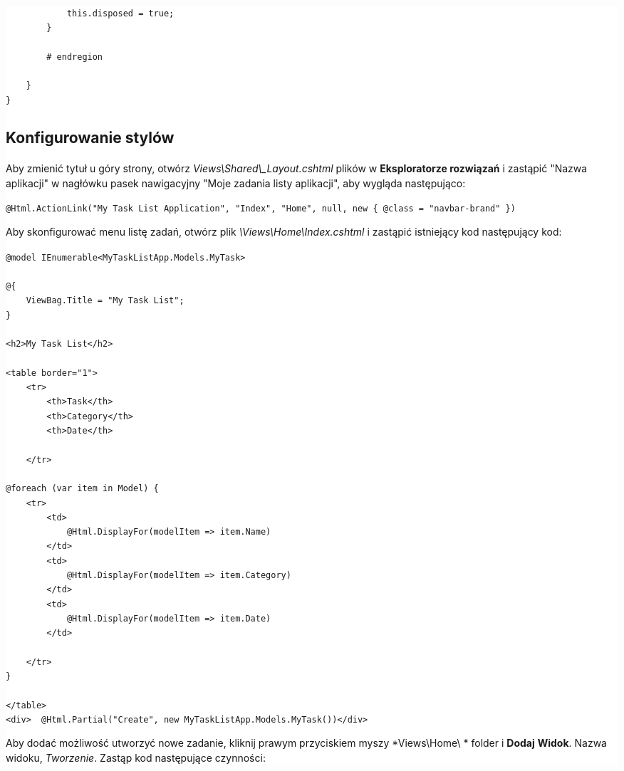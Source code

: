                 this.disposed = true;
            }
    
            # endregion
    
        }
    }

## <a name="set-up-the-styles"></a>Konfigurowanie stylów ##
Aby zmienić tytuł u góry strony, otwórz *Views\Shared\\_Layout.cshtml* plików w **Eksploratorze rozwiązań** i zastąpić "Nazwa aplikacji" w nagłówku pasek nawigacyjny "Moje zadania listy aplikacji", aby wygląda następująco:

    @Html.ActionLink("My Task List Application", "Index", "Home", null, new { @class = "navbar-brand" })

Aby skonfigurować menu listę zadań, otwórz plik *\Views\Home\Index.cshtml* i zastąpić istniejący kod następujący kod:
    
    @model IEnumerable<MyTaskListApp.Models.MyTask>
    
    @{
        ViewBag.Title = "My Task List";
    }
    
    <h2>My Task List</h2>
    
    <table border="1">
        <tr>
            <th>Task</th>
            <th>Category</th>
            <th>Date</th>
            
        </tr>
    
    @foreach (var item in Model) {
        <tr>
            <td>
                @Html.DisplayFor(modelItem => item.Name)
            </td>
            <td>
                @Html.DisplayFor(modelItem => item.Category)
            </td>
            <td>
                @Html.DisplayFor(modelItem => item.Date)
            </td>
            
        </tr>
    }
    
    </table>
    <div>  @Html.Partial("Create", new MyTaskListApp.Models.MyTask())</div>


Aby dodać możliwość utworzyć nowe zadanie, kliknij prawym przyciskiem myszy *Views\Home\\ * folder i **Dodaj** **Widok**.  Nazwa widoku, *Tworzenie*. Zastąp kod następujące czynności:
